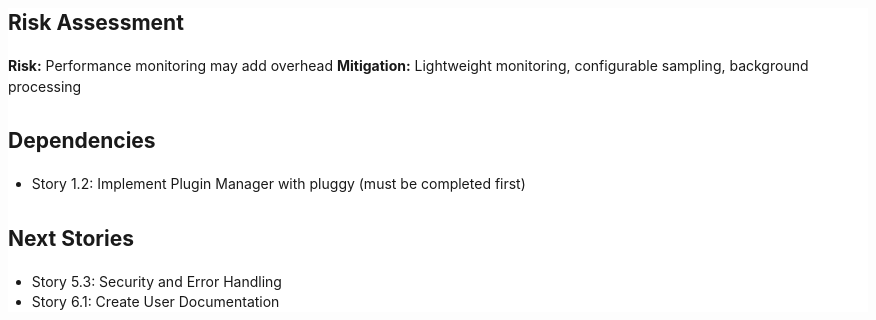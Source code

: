 ## Risk Assessment
**Risk:** Performance monitoring may add overhead
**Mitigation:** Lightweight monitoring, configurable sampling, background processing

## Dependencies
- Story 1.2: Implement Plugin Manager with pluggy (must be completed first)

## Next Stories
- Story 5.3: Security and Error Handling
- Story 6.1: Create User Documentation 